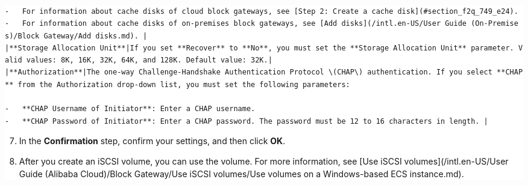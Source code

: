     -   For information about cache disks of cloud block gateways, see [Step 2: Create a cache disk](#section_f2q_749_e24).
    -   For information about cache disks of on-premises block gateways, see [Add disks](/intl.en-US/User Guide (On-Premises)/Block Gateway/Add disks.md). |
    |**Storage Allocation Unit**|If you set **Recover** to **No**, you must set the **Storage Allocation Unit** parameter. Valid values: 8K, 16K, 32K, 64K, and 128K. Default value: 32K.|
    |**Authorization**|The one-way Challenge-Handshake Authentication Protocol \(CHAP\) authentication. If you select **CHAP** from the Authorization drop-down list, you must set the following parameters:

    -   **CHAP Username of Initiator**: Enter a CHAP username.
    -   **CHAP Password of Initiator**: Enter a CHAP password. The password must be 12 to 16 characters in length. |

7.  In the **Confirmation** step, confirm your settings, and then click **OK**.

8.  After you create an iSCSI volume, you can use the volume. For more information, see [Use iSCSI volumes](/intl.en-US/User Guide (Alibaba Cloud)/Block Gateway/Use iSCSI volumes/Use volumes on a Windows-based ECS instance.md).


